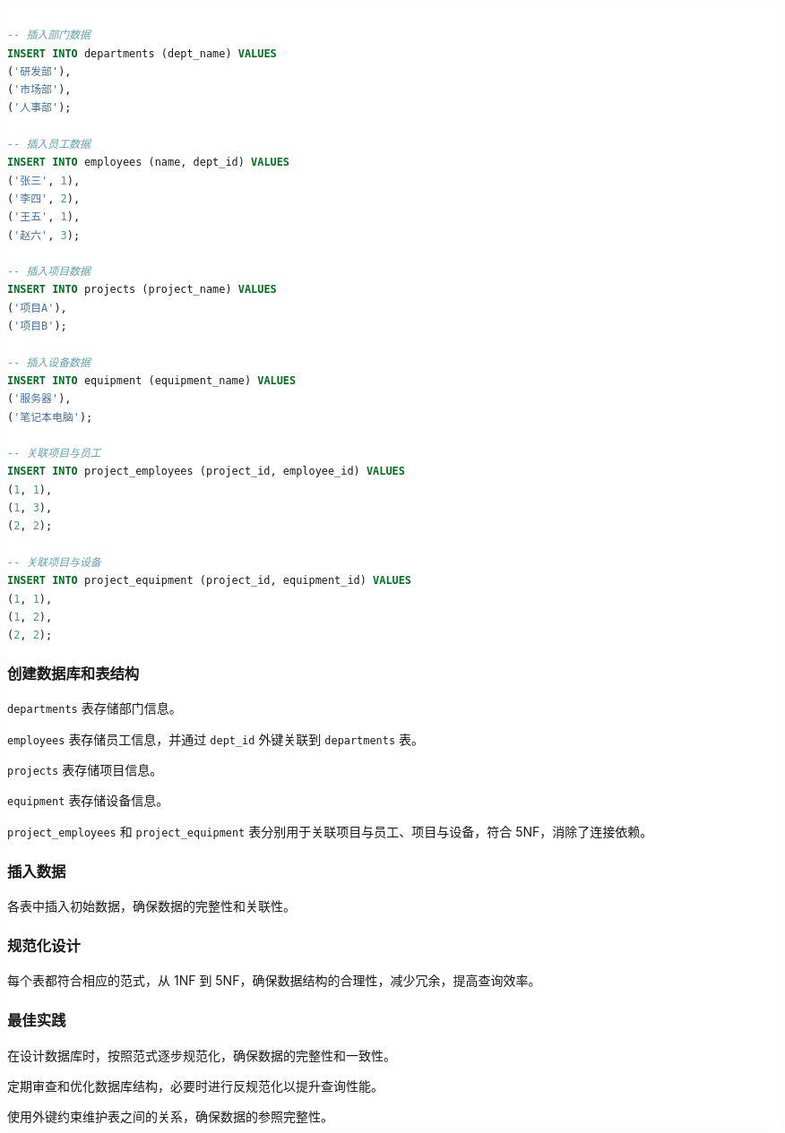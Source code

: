 ```sql

-- 插入部门数据
INSERT INTO departments (dept_name) VALUES
('研发部'),
('市场部'),
('人事部');

-- 插入员工数据
INSERT INTO employees (name, dept_id) VALUES
('张三', 1),
('李四', 2),
('王五', 1),
('赵六', 3);

-- 插入项目数据
INSERT INTO projects (project_name) VALUES
('项目A'),
('项目B');

-- 插入设备数据
INSERT INTO equipment (equipment_name) VALUES
('服务器'),
('笔记本电脑');

-- 关联项目与员工
INSERT INTO project_employees (project_id, employee_id) VALUES
(1, 1),
(1, 3),
(2, 2);

-- 关联项目与设备
INSERT INTO project_equipment (project_id, equipment_id) VALUES
(1, 1),
(1, 2),
(2, 2);
```

### 创建数据库和表结构

`departments` 表存储部门信息。

`employees` 表存储员工信息，并通过 `dept_id` 外键关联到 `departments` 表。

`projects` 表存储项目信息。

`equipment` 表存储设备信息。

`project_employees` 和 `project_equipment` 表分别用于关联项目与员工、项目与设备，符合 5NF，消除了连接依赖。

### 插入数据

各表中插入初始数据，确保数据的完整性和关联性。

### 规范化设计

每个表都符合相应的范式，从 1NF 到 5NF，确保数据结构的合理性，减少冗余，提高查询效率。

### 最佳实践

在设计数据库时，按照范式逐步规范化，确保数据的完整性和一致性。

定期审查和优化数据库结构，必要时进行反规范化以提升查询性能。

使用外键约束维护表之间的关系，确保数据的参照完整性。
